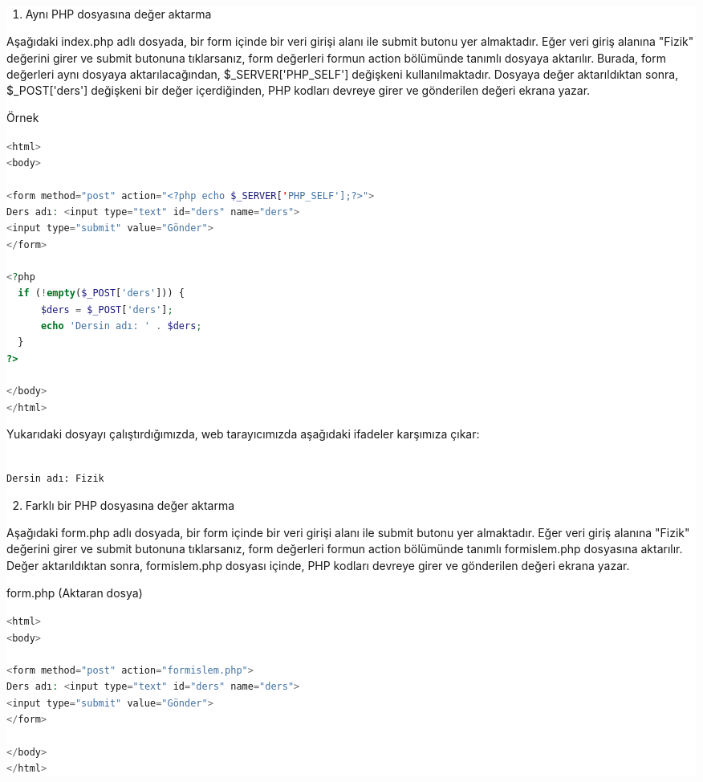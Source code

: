 1. Aynı PHP dosyasına değer aktarma

Aşağıdaki index.php adlı dosyada, bir form içinde bir veri girişi alanı ile submit butonu yer almaktadır. Eğer veri giriş alanına "Fizik" değerini girer ve submit butonuna tıklarsanız, form değerleri formun action bölümünde tanımlı dosyaya aktarılır. Burada, form değerleri aynı dosyaya aktarılacağından, $\_SERVER['PHP\_SELF'] değişkeni kullanılmaktadır. Dosyaya değer aktarıldıktan sonra, $\_POST['ders'] değişkeni bir değer içerdiğinden, PHP kodları devreye girer ve gönderilen değeri ekrana yazar.

Örnek

```php
<html>
<body>

<form method="post" action="<?php echo $_SERVER['PHP_SELF'];?>">
Ders adı: <input type="text" id="ders" name="ders">
<input type="submit" value="Gönder">
</form>

<?php
  if (!empty($_POST['ders'])) {
      $ders = $_POST['ders'];
      echo 'Dersin adı: ' . $ders;
  }
?>

</body>
</html>


```

Yukarıdaki dosyayı çalıştırdığımızda, web tarayıcımızda aşağıdaki ifadeler karşımıza çıkar:

```

Dersin adı: Fizik

```

2. Farklı bir PHP dosyasına değer aktarma

Aşağıdaki form.php adlı dosyada, bir form içinde bir veri girişi alanı ile submit butonu yer almaktadır. Eğer veri giriş alanına "Fizik" değerini girer ve submit butonuna tıklarsanız, form değerleri formun action bölümünde tanımlı formislem.php dosyasına aktarılır. Değer aktarıldıktan sonra, formislem.php dosyası içinde, PHP kodları devreye girer ve gönderilen değeri ekrana yazar.

form.php (Aktaran dosya)

```php
<html>
<body>

<form method="post" action="formislem.php">
Ders adı: <input type="text" id="ders" name="ders">
<input type="submit" value="Gönder">
</form>

</body>
</html>


```
